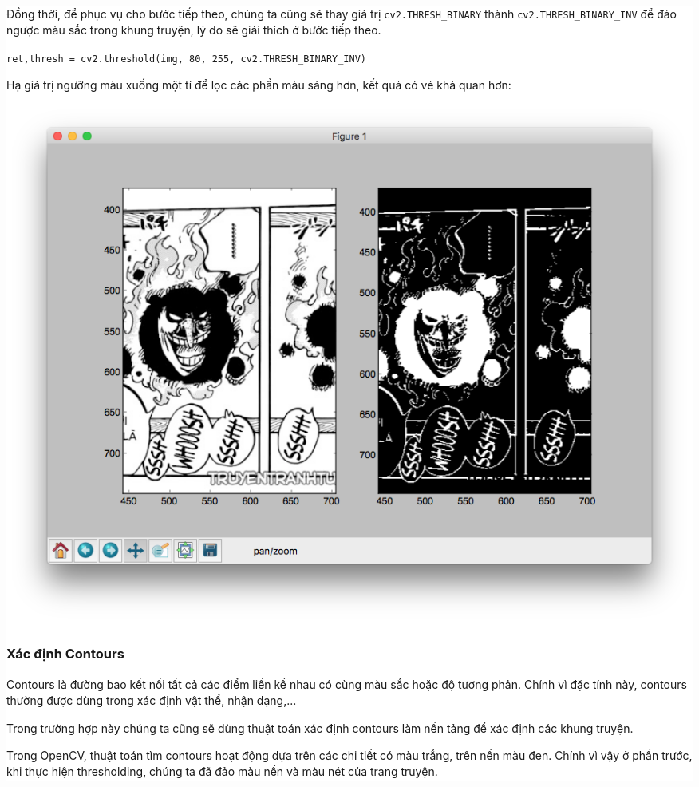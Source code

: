 Đồng thời, để phục vụ cho bước tiếp theo, chúng ta cũng sẽ thay giá trị `cv2.THRESH_BINARY` thành `cv2.THRESH_BINARY_INV` để đảo ngược màu sắc trong khung truyện, lý do sẽ giải thích ở bước tiếp theo.

```
ret,thresh = cv2.threshold(img, 80, 255, cv2.THRESH_BINARY_INV)
```

Hạ giá trị ngưỡng màu xuống một tí để lọc các phần màu sáng hơn, kết quả có vẻ khả quan hơn:

![](img/manga-thresh-binary-optimized.png)

### Xác định Contours

Contours là đường bao kết nối tất cả các điểm liền kề nhau có cùng màu sắc hoặc độ tương phản. Chính vì đặc tính này, contours thường được dùng trong xác định vật thể, nhận dạng,... 

Trong trường hợp này chúng ta cũng sẽ dùng thuật toán xác định contours làm nền tảng để xác định các khung truyện.

Trong OpenCV, thuật toán tìm contours hoạt động dựa trên các chi tiết có màu trắng, trên nền màu đen. Chính vì vậy ở phần trước, khi thực hiện thresholding, chúng ta đã đảo màu nền và màu nét của trang truyện.
